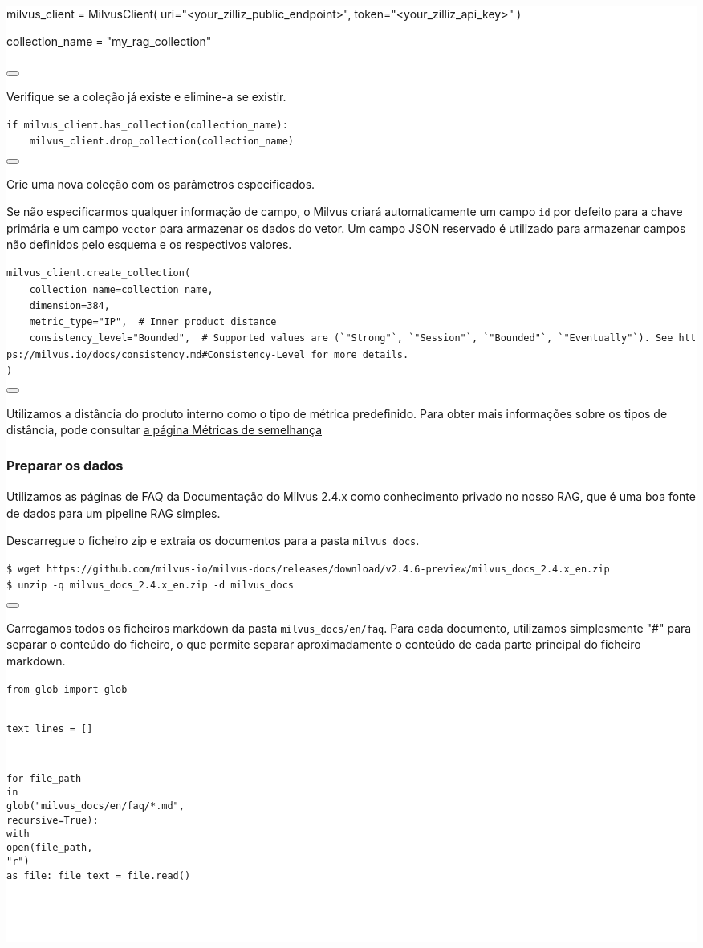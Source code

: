 milvus_client = MilvusClient(
    uri=<span class="hljs-string">&quot;&lt;your_zilliz_public_endpoint&gt;&quot;</span>, token=<span class="hljs-string">&quot;&lt;your_zilliz_api_key&gt;&quot;</span>
)

collection_name = <span class="hljs-string">&quot;my_rag_collection&quot;</span>

<button class="copy-code-btn"></button></code></pre>
<p>Verifique se a coleção já existe e elimine-a se existir.</p>
<pre><code translate="no" class="language-python"><span class="hljs-keyword">if</span> milvus_client.has_collection(collection_name):
    milvus_client.drop_collection(collection_name)
<button class="copy-code-btn"></button></code></pre>
<p>Crie uma nova coleção com os parâmetros especificados.</p>
<p>Se não especificarmos qualquer informação de campo, o Milvus criará automaticamente um campo <code translate="no">id</code> por defeito para a chave primária e um campo <code translate="no">vector</code> para armazenar os dados do vetor. Um campo JSON reservado é utilizado para armazenar campos não definidos pelo esquema e os respectivos valores.</p>
<pre><code translate="no" class="language-python">milvus_client.create_collection(
    collection_name=collection_name,
    dimension=<span class="hljs-number">384</span>,
    metric_type=<span class="hljs-string">&quot;IP&quot;</span>,  <span class="hljs-comment"># Inner product distance</span>
    consistency_level=<span class="hljs-string">&quot;Bounded&quot;</span>,  <span class="hljs-comment"># Supported values are (`&quot;Strong&quot;`, `&quot;Session&quot;`, `&quot;Bounded&quot;`, `&quot;Eventually&quot;`). See https://milvus.io/docs/consistency.md#Consistency-Level for more details.</span>
)
<button class="copy-code-btn"></button></code></pre>
<p>Utilizamos a distância do produto interno como o tipo de métrica predefinido. Para obter mais informações sobre os tipos de distância, pode consultar <a href="https://milvus.io/docs/metric.md?tab=floating">a página Métricas de semelhança</a></p>
<h3 id="Prepare-the-data" class="common-anchor-header">Preparar os dados</h3><p>Utilizamos as páginas de FAQ da <a href="https://github.com/milvus-io/milvus-docs/releases/download/v2.4.6-preview/milvus_docs_2.4.x_en.zip">Documentação do Milvus 2.4.x</a> como conhecimento privado no nosso RAG, que é uma boa fonte de dados para um pipeline RAG simples.</p>
<p>Descarregue o ficheiro zip e extraia os documentos para a pasta <code translate="no">milvus_docs</code>.</p>
<pre><code translate="no" class="language-shell"><span class="hljs-meta prompt_">$ </span><span class="language-bash">wget https://github.com/milvus-io/milvus-docs/releases/download/v2.4.6-preview/milvus_docs_2.4.x_en.zip</span>
<span class="hljs-meta prompt_">$ </span><span class="language-bash">unzip -q milvus_docs_2.4.x_en.zip -d milvus_docs</span>
<button class="copy-code-btn"></button></code></pre>
<p>Carregamos todos os ficheiros markdown da pasta <code translate="no">milvus_docs/en/faq</code>. Para cada documento, utilizamos simplesmente "#" para separar o conteúdo do ficheiro, o que permite separar aproximadamente o conteúdo de cada parte principal do ficheiro markdown.</p>
<pre><code translate="no" class="language-python"><span class="hljs-keyword">from</span> glob <span class="hljs-keyword">import</span> glob

text_lines = []

<span class="hljs-keyword">for</span> file_path <span class="hljs-keyword">in</span> glob(<span class="hljs-string">&quot;milvus_docs/en/faq/*.md&quot;</span>, recursive=<span class="hljs-literal">True</span>):
    <span class="hljs-keyword">with</span> <span class="hljs-built_in">open</span>(file_path, <span class="hljs-string">&quot;r&quot;</span>) <span class="hljs-keyword">as</span> file:
        file_text = file.read()
